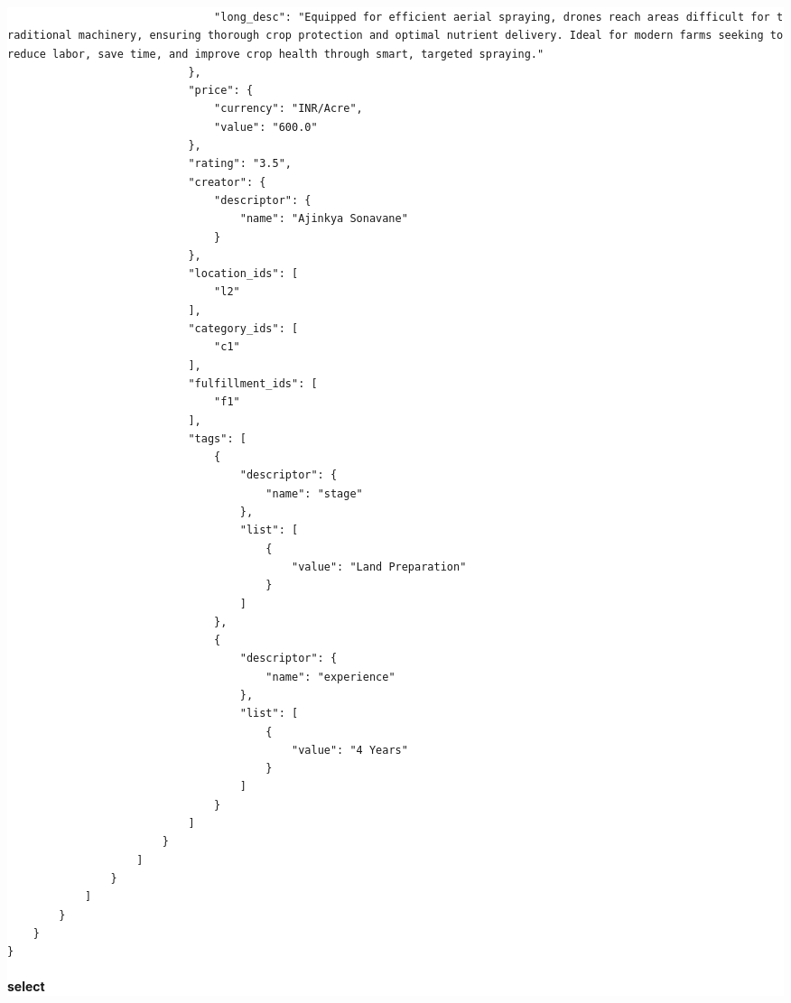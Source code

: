 ```
                                "long_desc": "Equipped for efficient aerial spraying, drones reach areas difficult for traditional machinery, ensuring thorough crop protection and optimal nutrient delivery. Ideal for modern farms seeking to reduce labor, save time, and improve crop health through smart, targeted spraying."
                            },
                            "price": {
                                "currency": "INR/Acre",
                                "value": "600.0"
                            },
                            "rating": "3.5",
                            "creator": {
                                "descriptor": {
                                    "name": "Ajinkya Sonavane"
                                }
                            },
                            "location_ids": [
                                "l2"
                            ],
                            "category_ids": [
                                "c1"
                            ],
                            "fulfillment_ids": [
                                "f1"
                            ],
                            "tags": [
                                {
                                    "descriptor": {
                                        "name": "stage"
                                    },
                                    "list": [
                                        {
                                            "value": "Land Preparation"
                                        }
                                    ]
                                },
                                {
                                    "descriptor": {
                                        "name": "experience"
                                    },
                                    "list": [
                                        {
                                            "value": "4 Years"
                                        }
                                    ]
                                }
                            ]
                        }
                    ]
                }
            ]
        }
    }
}
```
#### select
